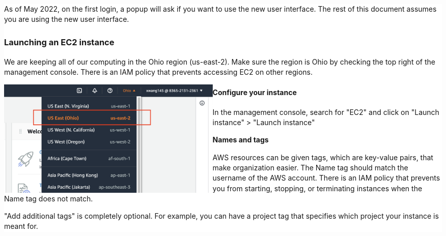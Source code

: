 As of May 2022, on the first login, a popup will ask if you want to use the new user interface. The rest of this document assumes you are using the new user interface.

### Launching an EC2 instance

We are keeping all of our computing in the Ohio region (us-east-2). Make sure the region is Ohio by checking the top right of the management console. There is an IAM policy that prevents accessing EC2 on other regions.

<img src="Cloud Computing Guide pics/region.png" alt="login" align="left" style="zoom:40%;"/>



#### Configure your instance

In the management console, search for "EC2" and click on "Launch instance" > "Launch instance"



**Names and tags**

AWS resources can be given tags, which are key-value pairs, that make organization easier. The Name tag should match the username of the AWS account. There is an IAM policy that prevents you from starting, stopping, or terminating instances when the Name tag does not match.

"Add additional tags" is completely optional. For example, you can have a project tag that specifies which project your instance is meant for.
